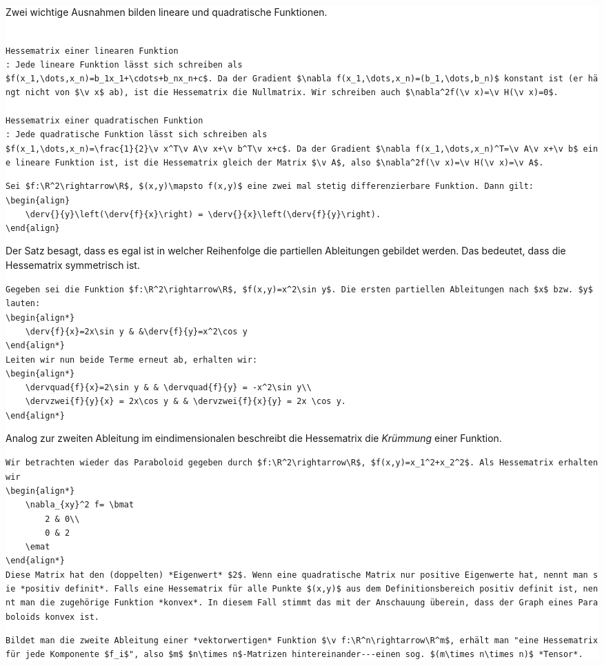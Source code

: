 Zwei wichtige Ausnahmen bilden lineare und quadratische Funktionen.
````{prf:example} Besondere Hessematrizen

Hessematrix einer linearen Funktion
: Jede lineare Funktion lässt sich schreiben als
$f(x_1,\dots,x_n)=b_1x_1+\cdots+b_nx_n+c$. Da der Gradient $\nabla f(x_1,\dots,x_n)=(b_1,\dots,b_n)$ konstant ist (er hängt nicht von $\v x$ ab), ist die Hessematrix die Nullmatrix. Wir schreiben auch $\nabla^2f(\v x)=\v H(\v x)=0$.

Hessematrix einer quadratischen Funktion 
: Jede quadratische Funktion lässt sich schreiben als 
$f(x_1,\dots,x_n)=\frac{1}{2}\v x^T\v A\v x+\v b^T\v x+c$. Da der Gradient $\nabla f(x_1,\dots,x_n)^T=\v A\v x+\v b$ eine lineare Funktion ist, ist die Hessematrix gleich der Matrix $\v A$, also $\nabla^2f(\v x)=\v H(\v x)=\v A$.

````


````{prf:theorem} Satz von Schwarz
Sei $f:\R^2\rightarrow\R$, $(x,y)\mapsto f(x,y)$ eine zwei mal stetig differenzierbare Funktion. Dann gilt:
\begin{align}
    \derv{}{y}\left(\derv{f}{x}\right) = \derv{}{x}\left(\derv{f}{y}\right).
\end{align}
````
Der Satz besagt, dass es egal ist in welcher Reihenfolge die partiellen Ableitungen gebildet werden. Das bedeutet, dass die Hessematrix symmetrisch ist.

````{prf:example}
Gegeben sei die Funktion $f:\R^2\rightarrow\R$, $f(x,y)=x^2\sin y$. Die ersten partiellen Ableitungen nach $x$ bzw. $y$ lauten:
\begin{align*}
    \derv{f}{x}=2x\sin y & &\derv{f}{y}=x^2\cos y
\end{align*}
Leiten wir nun beide Terme erneut ab, erhalten wir:
\begin{align*}
    \dervquad{f}{x}=2\sin y & & \dervquad{f}{y} = -x^2\sin y\\
    \dervzwei{f}{y}{x} = 2x\cos y & & \dervzwei{f}{x}{y} = 2x \cos y.
\end{align*}
````

Analog zur zweiten Ableitung im eindimensionalen beschreibt die Hessematrix die *Krümmung* einer Funktion.
````{prf:example}
Wir betrachten wieder das Paraboloid gegeben durch $f:\R^2\rightarrow\R$, $f(x,y)=x_1^2+x_2^2$. Als Hessematrix erhalten wir
\begin{align*}
    \nabla_{xy}^2 f= \bmat 
        2 & 0\\
        0 & 2
    \emat  
\end{align*}
Diese Matrix hat den (doppelten) *Eigenwert* $2$. Wenn eine quadratische Matrix nur positive Eigenwerte hat, nennt man sie *positiv definit*. Falls eine Hessematrix für alle Punkte $(x,y)$ aus dem Definitionsbereich positiv definit ist, nennt man die zugehörige Funktion *konvex*. In diesem Fall stimmt das mit der Anschauung überein, dass der Graph eines Paraboloids konvex ist. 
````
```{note}
Bildet man die zweite Ableitung einer *vektorwertigen* Funktion $\v f:\R^n\rightarrow\R^m$, erhält man "eine Hessematrix für jede Komponente $f_i$", also $m$ $n\times n$-Matrizen hintereinander---einen sog. $(m\times n\times n)$ *Tensor*.
```
